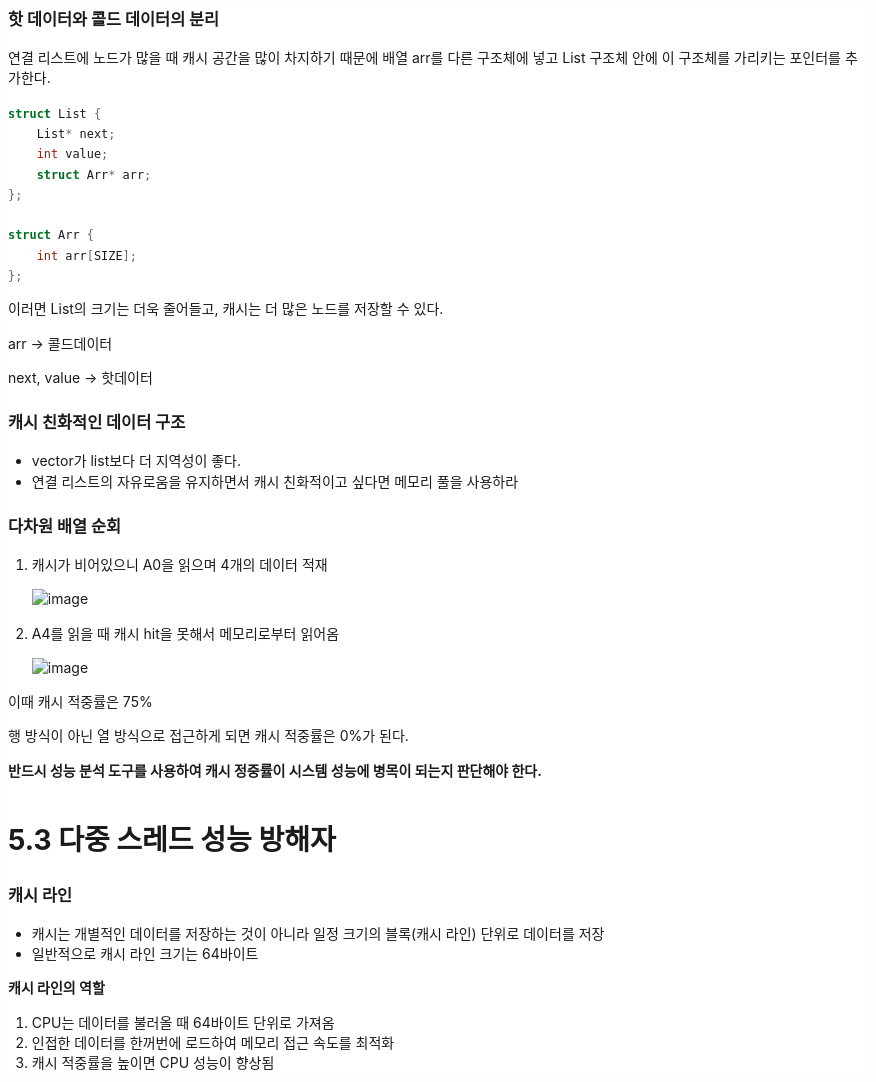 ### 핫 데이터와 콜드 데이터의 분리

연결 리스트에 노드가 많을 때 캐시 공간을 많이 차지하기 때문에 배열 arr를 다른 구조체에 넣고 List 구조체 안에 이 구조체를 가리키는 포인터를 추가한다.

```c
struct List {
	List* next;
	int value;
	struct Arr* arr;
};

struct Arr {
	int arr[SIZE];
};
```

이러면 List의 크기는 더욱 줄어들고, 캐시는 더 많은 노드를 저장할 수 있다.

arr → 콜드데이터

next, value → 핫데이터

### 캐시 친화적인 데이터 구조

- vector가 list보다 더 지역성이 좋다.
- 연결 리스트의 자유로움을 유지하면서 캐시 친화적이고 싶다면 메모리 풀을 사용하라

### 다차원 배열 순회

1. 캐시가 비어있으니 A0을 읽으며 4개의 데이터 적재
    
    ![image](https://github.com/user-attachments/assets/f5b2e979-fff9-4165-8186-b827e9854e68)
    
2. A4를 읽을 때 캐시 hit을 못해서 메모리로부터 읽어옴
    
    ![image](https://github.com/user-attachments/assets/24143dcc-63e6-4c23-bf41-02ae643368b4)
    

이때 캐시 적중률은 75%

행 방식이 아닌 열 방식으로 접근하게 되면 캐시 적중률은 0%가 된다.

**반드시 성능 분석 도구를 사용하여 캐시 정중률이 시스템 성능에 병목이 되는지 판단해야 한다.**

# 5.3 다중 스레드 성능 방해자

### 캐시 라인

- 캐시는 개별적인 데이터를 저장하는 것이 아니라 일정 크기의 블록(캐시 라인) 단위로 데이터를 저장
- 일반적으로 캐시 라인 크기는 64바이트

**캐시 라인의 역할**

1. CPU는 데이터를 불러올 때 64바이트 단위로 가져옴
2. 인접한 데이터를 한꺼번에 로드하여 메모리 접근 속도를 최적화
3. 캐시 적중률을 높이면 CPU 성능이 향상됨
